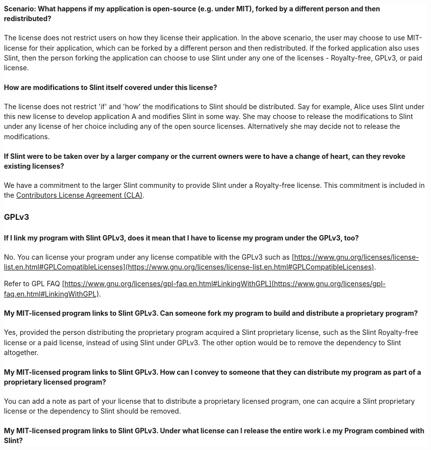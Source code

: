 #### Scenario: What happens if my application is open-source (e.g. under MIT), forked by a different person and then redistributed?

The license does not restrict users on how they license their application. In the above scenario, the user may choose to use MIT-license for their application, which can be forked by a different person and then redistributed. If the forked application also uses Slint, then the person forking the application can choose to use Slint under any one of the licenses - Royalty-free, GPLv3, or paid license.

#### How are modifications to Slint itself covered under this license?

The license does not restrict 'if' and 'how' the modifications to Slint should be distributed. Say for example, Alice uses Slint under this new license to develop application A and modifies Slint in some way. She may choose to release the modifications to Slint under any license of her choice including any of the open source licenses. Alternatively she may decide not to release the modifications.

#### If Slint were to be taken over by a larger company or the current owners were to have a change of heart, can they revoke existing licenses?

We have a commitment to the larger Slint community to provide Slint under a Royalty-free license. This commitment is included in the [Contributors License Agreement (CLA)](http://cla-assistant.io/slint-ui/slint).

### GPLv3

#### If I link my program with Slint GPLv3, does it mean that I have to license my program under the GPLv3, too?

No. You can license your program under any license compatible with the GPLv3 such as [https://www.gnu.org/licenses/license-list.en.html#GPLCompatibleLicenses](https://www.gnu.org/licenses/license-list.en.html#GPLCompatibleLicenses).

Refer to GPL FAQ [https://www.gnu.org/licenses/gpl-faq.en.html#LinkingWithGPL](https://www.gnu.org/licenses/gpl-faq.en.html#LinkingWithGPL).

#### My MIT-licensed program links to Slint GPLv3. Can someone fork my program to build and distribute a proprietary program?

Yes, provided the person distributing the proprietary program acquired a Slint proprietary license, such as the Slint Royalty-free license or a paid license, instead of using Slint under GPLv3. The other option would be to remove the dependency to Slint altogether.

#### My MIT-licensed program links to Slint GPLv3. How can I convey to someone that they can distribute my program as part of a proprietary licensed program?

You can add a note as part of your license that to distribute a proprietary licensed program, one can acquire a Slint proprietary license or the dependency to Slint should be removed.

#### My MIT-licensed program links to Slint GPLv3. Under what license can I release the entire work i.e my Program combined with Slint?
